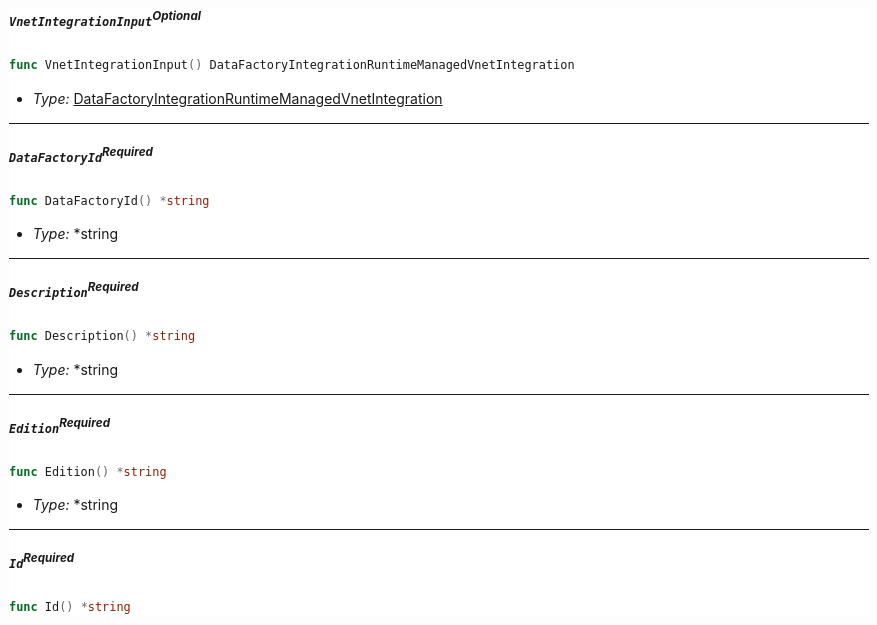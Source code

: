 ##### `VnetIntegrationInput`<sup>Optional</sup> <a name="VnetIntegrationInput" id="@cdktf/provider-azurerm.dataFactoryIntegrationRuntimeManaged.DataFactoryIntegrationRuntimeManaged.property.vnetIntegrationInput"></a>

```go
func VnetIntegrationInput() DataFactoryIntegrationRuntimeManagedVnetIntegration
```

- *Type:* <a href="#@cdktf/provider-azurerm.dataFactoryIntegrationRuntimeManaged.DataFactoryIntegrationRuntimeManagedVnetIntegration">DataFactoryIntegrationRuntimeManagedVnetIntegration</a>

---

##### `DataFactoryId`<sup>Required</sup> <a name="DataFactoryId" id="@cdktf/provider-azurerm.dataFactoryIntegrationRuntimeManaged.DataFactoryIntegrationRuntimeManaged.property.dataFactoryId"></a>

```go
func DataFactoryId() *string
```

- *Type:* *string

---

##### `Description`<sup>Required</sup> <a name="Description" id="@cdktf/provider-azurerm.dataFactoryIntegrationRuntimeManaged.DataFactoryIntegrationRuntimeManaged.property.description"></a>

```go
func Description() *string
```

- *Type:* *string

---

##### `Edition`<sup>Required</sup> <a name="Edition" id="@cdktf/provider-azurerm.dataFactoryIntegrationRuntimeManaged.DataFactoryIntegrationRuntimeManaged.property.edition"></a>

```go
func Edition() *string
```

- *Type:* *string

---

##### `Id`<sup>Required</sup> <a name="Id" id="@cdktf/provider-azurerm.dataFactoryIntegrationRuntimeManaged.DataFactoryIntegrationRuntimeManaged.property.id"></a>

```go
func Id() *string
```
